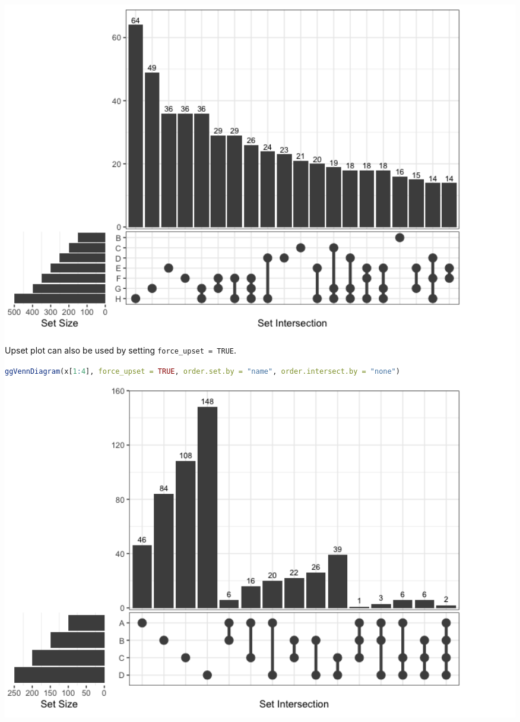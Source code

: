 <img src="man/figures/README-unnamed-chunk-12-1.png" width="90%" />

Upset plot can also be used by setting `force_upset = TRUE`.

``` r
ggVennDiagram(x[1:4], force_upset = TRUE, order.set.by = "name", order.intersect.by = "none")
```

<img src="man/figures/README-unnamed-chunk-13-1.png" width="90%" />
